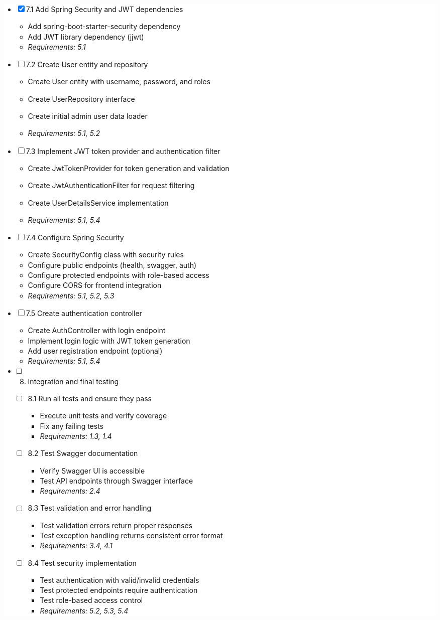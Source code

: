 
  - [x] 7.1 Add Spring Security and JWT dependencies



    - Add spring-boot-starter-security dependency
    - Add JWT library dependency (jjwt)
    - _Requirements: 5.1_





  - [ ] 7.2 Create User entity and repository
    - Create User entity with username, password, and roles
    - Create UserRepository interface
    - Create initial admin user data loader

    - _Requirements: 5.1, 5.2_

  - [ ] 7.3 Implement JWT token provider and authentication filter
    - Create JwtTokenProvider for token generation and validation

    - Create JwtAuthenticationFilter for request filtering
    - Create UserDetailsService implementation
    - _Requirements: 5.1, 5.4_

  - [ ] 7.4 Configure Spring Security
    - Create SecurityConfig class with security rules
    - Configure public endpoints (health, swagger, auth)
    - Configure protected endpoints with role-based access
    - Configure CORS for frontend integration
    - _Requirements: 5.1, 5.2, 5.3_

  - [ ] 7.5 Create authentication controller
    - Create AuthController with login endpoint
    - Implement login logic with JWT token generation
    - Add user registration endpoint (optional)
    - _Requirements: 5.1, 5.4_

- [ ] 8. Integration and final testing
  - [ ] 8.1 Run all tests and ensure they pass
    - Execute unit tests and verify coverage
    - Fix any failing tests
    - _Requirements: 1.3, 1.4_

  - [ ] 8.2 Test Swagger documentation
    - Verify Swagger UI is accessible
    - Test API endpoints through Swagger interface
    - _Requirements: 2.4_

  - [ ] 8.3 Test validation and error handling
    - Test validation errors return proper responses
    - Test exception handling returns consistent error format
    - _Requirements: 3.4, 4.1_

  - [ ] 8.4 Test security implementation
    - Test authentication with valid/invalid credentials
    - Test protected endpoints require authentication
    - Test role-based access control
    - _Requirements: 5.2, 5.3, 5.4_